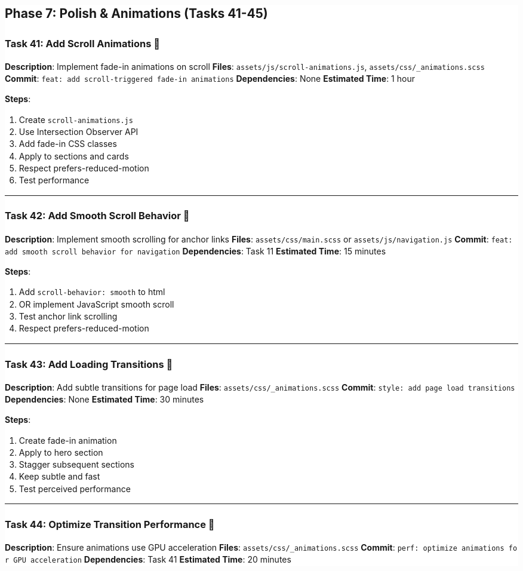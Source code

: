 ## Phase 7: Polish & Animations (Tasks 41-45)

### Task 41: Add Scroll Animations 🤖
**Description**: Implement fade-in animations on scroll
**Files**: `assets/js/scroll-animations.js`, `assets/css/_animations.scss`
**Commit**: `feat: add scroll-triggered fade-in animations`
**Dependencies**: None
**Estimated Time**: 1 hour

**Steps**:
1. Create `scroll-animations.js`
2. Use Intersection Observer API
3. Add fade-in CSS classes
4. Apply to sections and cards
5. Respect prefers-reduced-motion
6. Test performance

---

### Task 42: Add Smooth Scroll Behavior 🤖
**Description**: Implement smooth scrolling for anchor links
**Files**: `assets/css/main.scss` or `assets/js/navigation.js`
**Commit**: `feat: add smooth scroll behavior for navigation`
**Dependencies**: Task 11
**Estimated Time**: 15 minutes

**Steps**:
1. Add `scroll-behavior: smooth` to html
2. OR implement JavaScript smooth scroll
3. Test anchor link scrolling
4. Respect prefers-reduced-motion

---

### Task 43: Add Loading Transitions 🤖
**Description**: Add subtle transitions for page load
**Files**: `assets/css/_animations.scss`
**Commit**: `style: add page load transitions`
**Dependencies**: None
**Estimated Time**: 30 minutes

**Steps**:
1. Create fade-in animation
2. Apply to hero section
3. Stagger subsequent sections
4. Keep subtle and fast
5. Test perceived performance

---

### Task 44: Optimize Transition Performance 🤖
**Description**: Ensure animations use GPU acceleration
**Files**: `assets/css/_animations.scss`
**Commit**: `perf: optimize animations for GPU acceleration`
**Dependencies**: Task 41
**Estimated Time**: 20 minutes
